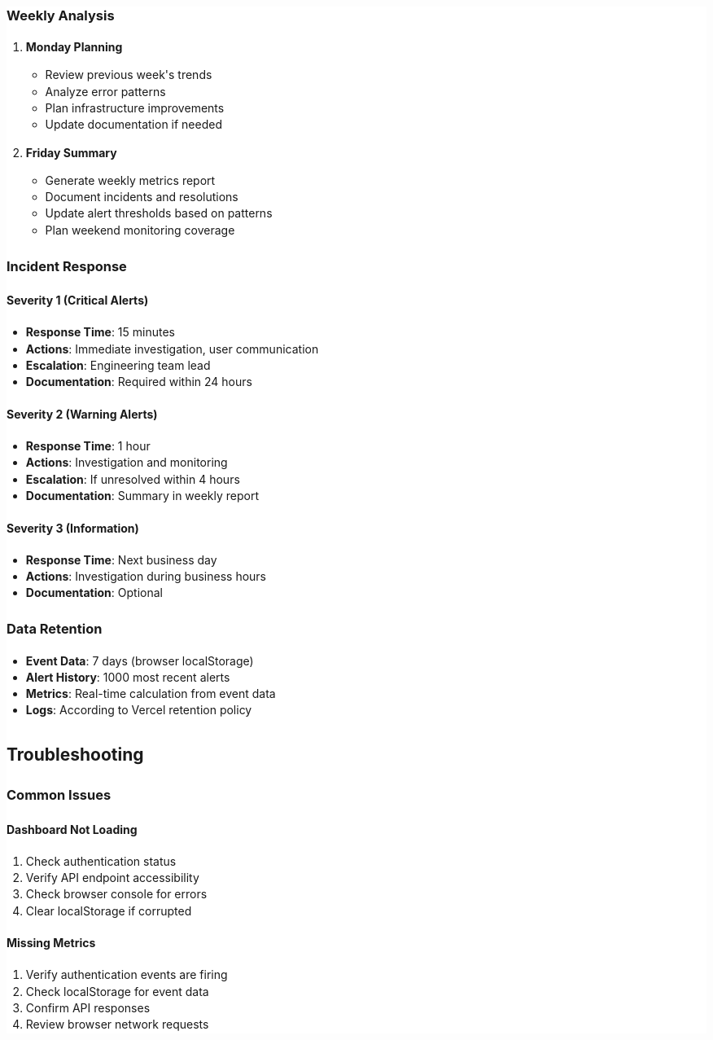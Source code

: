 ### Weekly Analysis

1. **Monday Planning**
   - Review previous week's trends
   - Analyze error patterns
   - Plan infrastructure improvements
   - Update documentation if needed

2. **Friday Summary**
   - Generate weekly metrics report
   - Document incidents and resolutions
   - Update alert thresholds based on patterns
   - Plan weekend monitoring coverage

### Incident Response

#### Severity 1 (Critical Alerts)
- **Response Time**: 15 minutes
- **Actions**: Immediate investigation, user communication
- **Escalation**: Engineering team lead
- **Documentation**: Required within 24 hours

#### Severity 2 (Warning Alerts)
- **Response Time**: 1 hour
- **Actions**: Investigation and monitoring
- **Escalation**: If unresolved within 4 hours
- **Documentation**: Summary in weekly report

#### Severity 3 (Information)
- **Response Time**: Next business day
- **Actions**: Investigation during business hours
- **Documentation**: Optional

### Data Retention

- **Event Data**: 7 days (browser localStorage)
- **Alert History**: 1000 most recent alerts
- **Metrics**: Real-time calculation from event data
- **Logs**: According to Vercel retention policy

## Troubleshooting

### Common Issues

#### Dashboard Not Loading
1. Check authentication status
2. Verify API endpoint accessibility
3. Check browser console for errors
4. Clear localStorage if corrupted

#### Missing Metrics
1. Verify authentication events are firing
2. Check localStorage for event data
3. Confirm API responses
4. Review browser network requests
